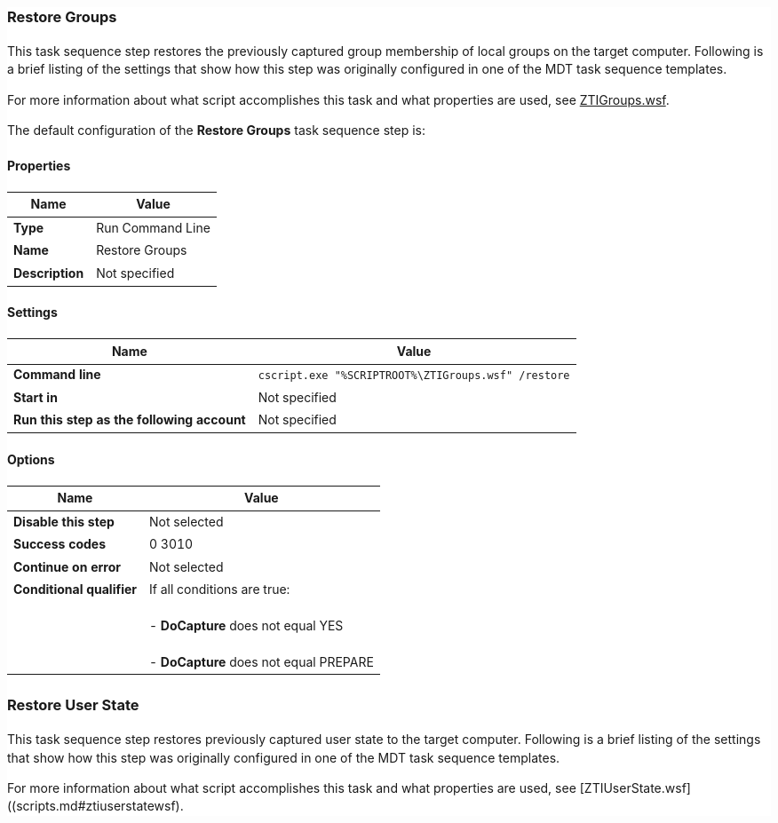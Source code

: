 ### Restore Groups

This task sequence step restores the previously captured group membership of local groups on the target computer. Following is a brief listing of the settings that show how this step was originally configured in one of the MDT task sequence templates.

 For more information about what script accomplishes this task and what properties are used, see [ZTIGroups.wsf](scripts.md#ztigroupswsf).

 The default configuration of the **Restore Groups** task sequence step is:

#### Properties

|**Name**|**Value**|
|-|-|
|**Type**|Run Command Line|
|**Name**|Restore Groups|
|**Description**|Not specified|

#### Settings

|**Name**|**Value**|
|-|-|
|**Command line**|`cscript.exe "%SCRIPTROOT%\ZTIGroups.wsf" /restore`|
|**Start in**|Not specified|
|**Run this step as the following account**|Not specified|

#### Options

|**Name**|**Value**|
|-|-|
|**Disable this step**|Not selected|
|**Success codes**|0 3010|
|**Continue on error**|Not selected|
|**Conditional qualifier**|If all conditions are true:<br><br> \- **DoCapture** does not equal YES<br><br> \-                                 **DoCapture** does not equal PREPARE|

### Restore User State

This task sequence step restores previously captured user state to the target computer. Following is a brief listing of the settings that show how this step was originally configured in one of the MDT task sequence templates.

 For more information about what script accomplishes this task and what properties are used, see [ZTIUserState.wsf]((scripts.md#ztiuserstatewsf).
